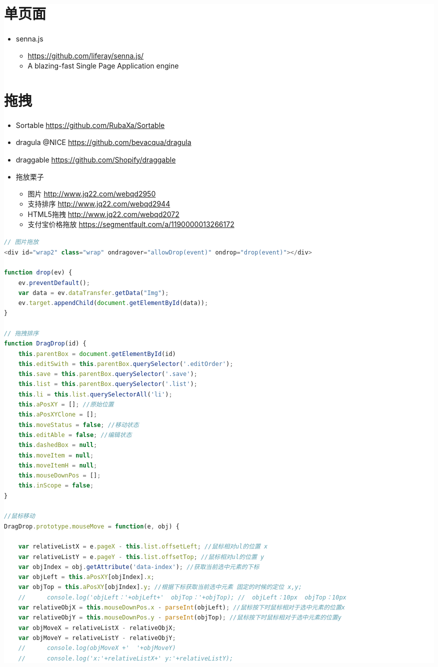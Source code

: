 # 单页面

- senna.js

  - <https://github.com/liferay/senna.js/>
  - A blazing-fast Single Page Application engine


# 拖拽

- Sortable https://github.com/RubaXa/Sortable
- dragula @NICE <https://github.com/bevacqua/dragula>
- draggable <https://github.com/Shopify/draggable>

- 拖放栗子

  - 图片 <http://www.jq22.com/webqd2950>
  - 支持排序 <http://www.jq22.com/webqd2944>
  - HTML5拖拽 <http://www.jq22.com/webqd2072>
  - 支付宝价格拖放 <https://segmentfault.com/a/1190000013266172>

```javascript
// 图片拖放
<div id="wrap2" class="wrap" ondragover="allowDrop(event)" ondrop="drop(event)"></div>

function drop(ev) {
    ev.preventDefault();
    var data = ev.dataTransfer.getData("Img");
    ev.target.appendChild(document.getElementById(data));
}

// 拖拽排序
function DragDrop(id) {
    this.parentBox = document.getElementById(id)
    this.editSwith = this.parentBox.querySelector('.editOrder');
    this.save = this.parentBox.querySelector('.save');
    this.list = this.parentBox.querySelector('.list');
    this.li = this.list.querySelectorAll('li');
    this.aPosXY = []; //原始位置
    this.aPosXYClone = [];
    this.moveStatus = false; //移动状态
    this.editAble = false; //编辑状态
    this.dashedBox = null;
    this.moveItem = null;
    this.moveItemH = null;
    this.mouseDownPos = [];
    this.inScope = false;
}

//鼠标移动
DragDrop.prototype.mouseMove = function(e, obj) {

    var relativeListX = e.pageX - this.list.offsetLeft; //鼠标相对ul的位置 x
    var relativeListY = e.pageY - this.list.offsetTop; //鼠标相对ul的位置 y
    var objIndex = obj.getAttribute('data-index'); //获取当前选中元素的下标
    var objLeft = this.aPosXY[objIndex].x;
    var objTop = this.aPosXY[objIndex].y; //根据下标获取当前选中元素 固定的时候的定位 x,y;
    //      console.log('objLeft：'+objLeft+'  objTop：'+objTop); //  objLeft：10px  objTop：10px
    var relativeObjX = this.mouseDownPos.x - parseInt(objLeft); //鼠标按下时鼠标相对于选中元素的位置x
    var relativeObjY = this.mouseDownPos.y - parseInt(objTop); //鼠标按下时鼠标相对于选中元素的位置y
    var objMoveX = relativeListX - relativeObjX;
    var objMoveY = relativeListY - relativeObjY;
    //      console.log(objMoveX +'  '+objMoveY)
    //      console.log('x:'+relativeListX+' y:'+relativeListY);
```